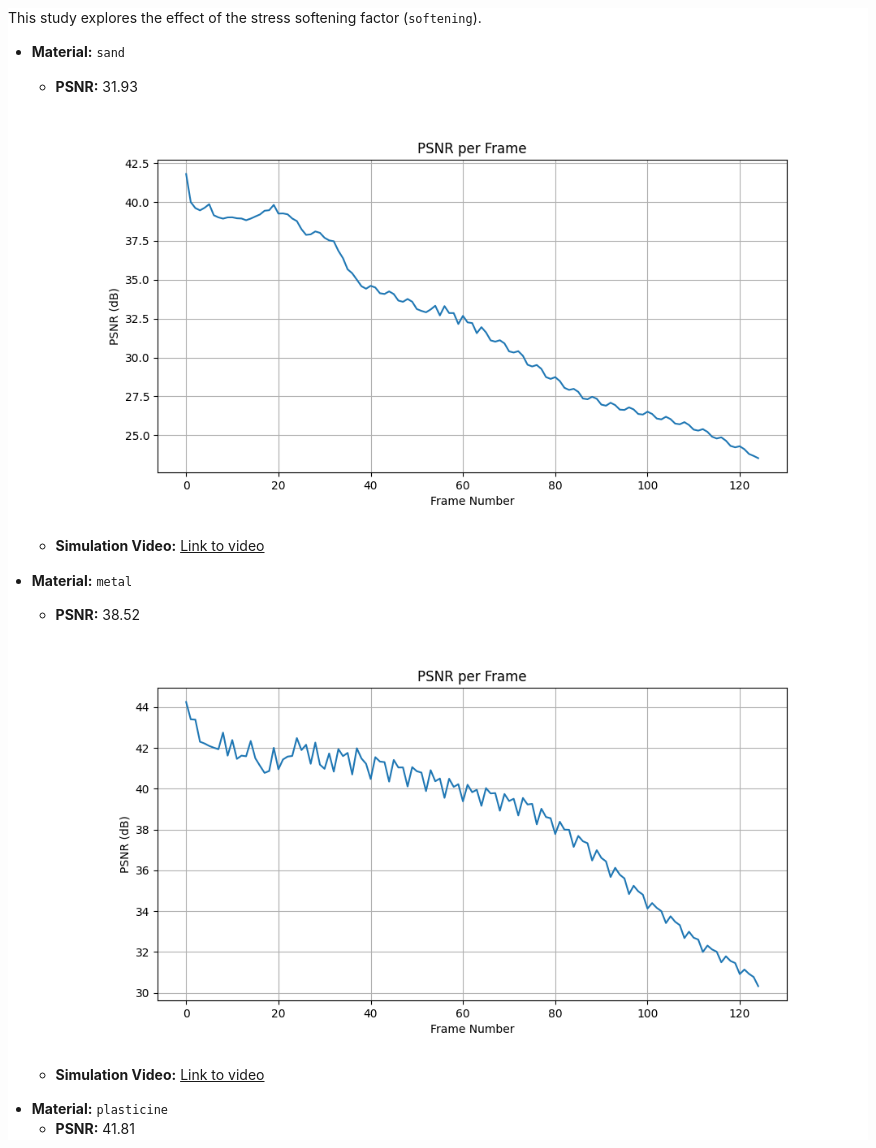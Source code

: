 This study explores the effect of the stress softening factor (`softening`).

- **Material:** `sand`
  - **PSNR:** 31.93

    ![PSNR vs Frame](imgs/softening/sand.png)
  - **Simulation Video:** [Link to video](https://youtube.com/shorts/3DcBmdQ2S40?feature=share)
- **Material:** `metal`
  - **PSNR:** 38.52

    ![PSNR vs Frame](imgs/softening/metal.png)
  - **Simulation Video:** [Link to video](https://youtube.com/shorts/H9I1ZmHY5hw?feature=share)
- **Material:** `plasticine`
  - **PSNR:** 41.81
